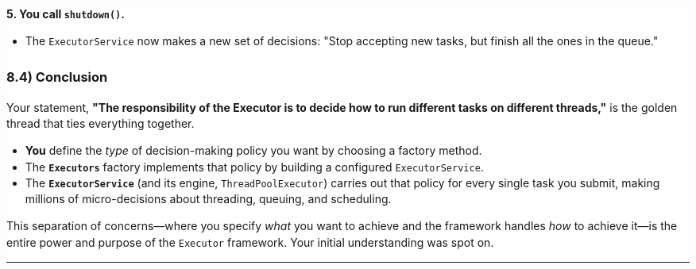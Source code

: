 **5. You call `shutdown()`.**
*   The `ExecutorService` now makes a new set of decisions: "Stop accepting new tasks, but finish all the ones in the queue."

### 8.4) Conclusion

Your statement, **"The responsibility of the Executor is to decide how to run different tasks on different threads,"** is the golden thread that ties everything together.

*   **You** define the *type* of decision-making policy you want by choosing a factory method.
*   The **`Executors`** factory implements that policy by building a configured `ExecutorService`.
*   The **`ExecutorService`** (and its engine, `ThreadPoolExecutor`) carries out that policy for every single task you submit, making millions of micro-decisions about threading, queuing, and scheduling.

This separation of concerns—where you specify *what* you want to achieve and the framework handles *how* to achieve it—is the entire power and purpose of the `Executor` framework. Your initial understanding was spot on.

---